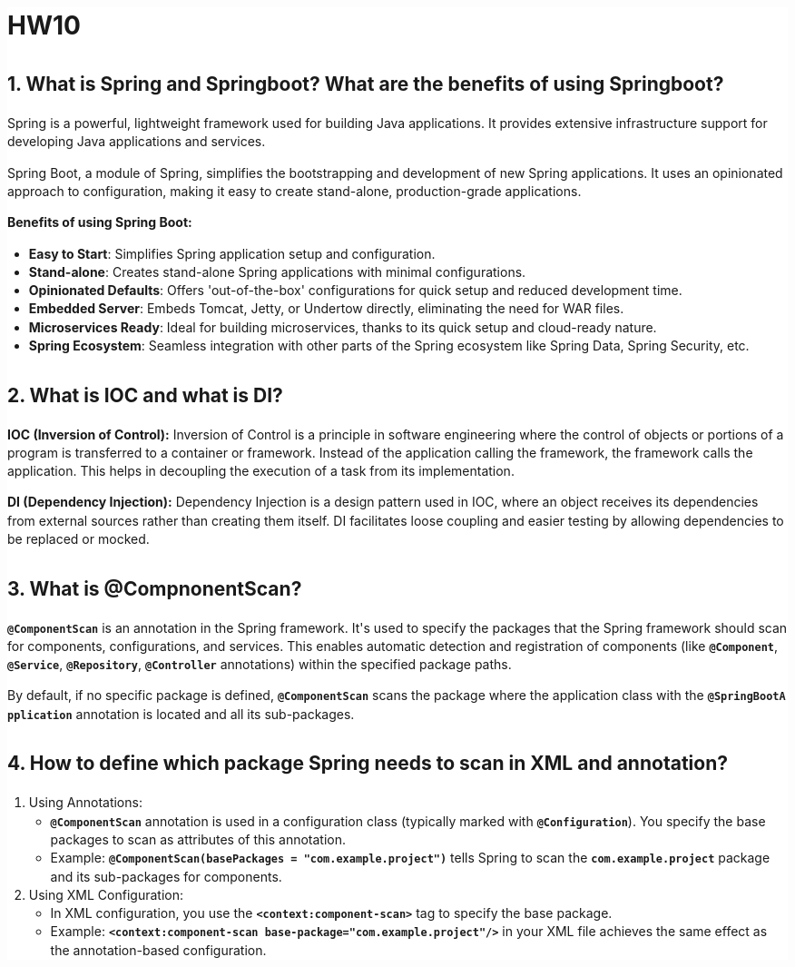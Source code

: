 # HW10

## 1. What is Spring and Springboot? What are the benefits of using Springboot?

Spring is a powerful, lightweight framework used for building Java applications. It provides extensive infrastructure support for developing Java applications and services.

Spring Boot, a module of Spring, simplifies the bootstrapping and development of new Spring applications. It uses an opinionated approach to configuration, making it easy to create stand-alone, production-grade applications.

**Benefits of using Spring Boot:**

- **Easy to Start**: Simplifies Spring application setup and configuration.
- **Stand-alone**: Creates stand-alone Spring applications with minimal configurations.
- **Opinionated Defaults**: Offers 'out-of-the-box' configurations for quick setup and reduced development time.
- **Embedded Server**: Embeds Tomcat, Jetty, or Undertow directly, eliminating the need for WAR files.
- **Microservices Ready**: Ideal for building microservices, thanks to its quick setup and cloud-ready nature.
- **Spring Ecosystem**: Seamless integration with other parts of the Spring ecosystem like Spring Data, Spring Security, etc.

## 2. What is IOC and what is DI?

**IOC (Inversion of Control):** Inversion of Control is a principle in software engineering where the control of objects or portions of a program is transferred to a container or framework. Instead of the application calling the framework, the framework calls the application. This helps in decoupling the execution of a task from its implementation.

**DI (Dependency Injection):** Dependency Injection is a design pattern used in IOC, where an object receives its dependencies from external sources rather than creating them itself. DI facilitates loose coupling and easier testing by allowing dependencies to be replaced or mocked.

## 3. What is @CompnonentScan?

**`@ComponentScan`** is an annotation in the Spring framework. It's used to specify the packages that the Spring framework should scan for components, configurations, and services. This enables automatic detection and registration of components (like **`@Component`**, **`@Service`**, **`@Repository`**, **`@Controller`** annotations) within the specified package paths.

By default, if no specific package is defined, **`@ComponentScan`** scans the package where the application class with the **`@SpringBootApplication`** annotation is located and all its sub-packages.

## 4. How to define which package Spring needs to scan in XML and annotation?

1. Using Annotations:
   - **`@ComponentScan`** annotation is used in a configuration class (typically marked with **`@Configuration`**). You specify the base packages to scan as attributes of this annotation.
   - Example: **`@ComponentScan(basePackages = "com.example.project")`** tells Spring to scan the **`com.example.project`** package and its sub-packages for components.
2. Using XML Configuration:
   - In XML configuration, you use the **`<context:component-scan>`** tag to specify the base package.
   - Example: **`<context:component-scan base-package="com.example.project"/>`** in your XML file achieves the same effect as the annotation-based configuration.
